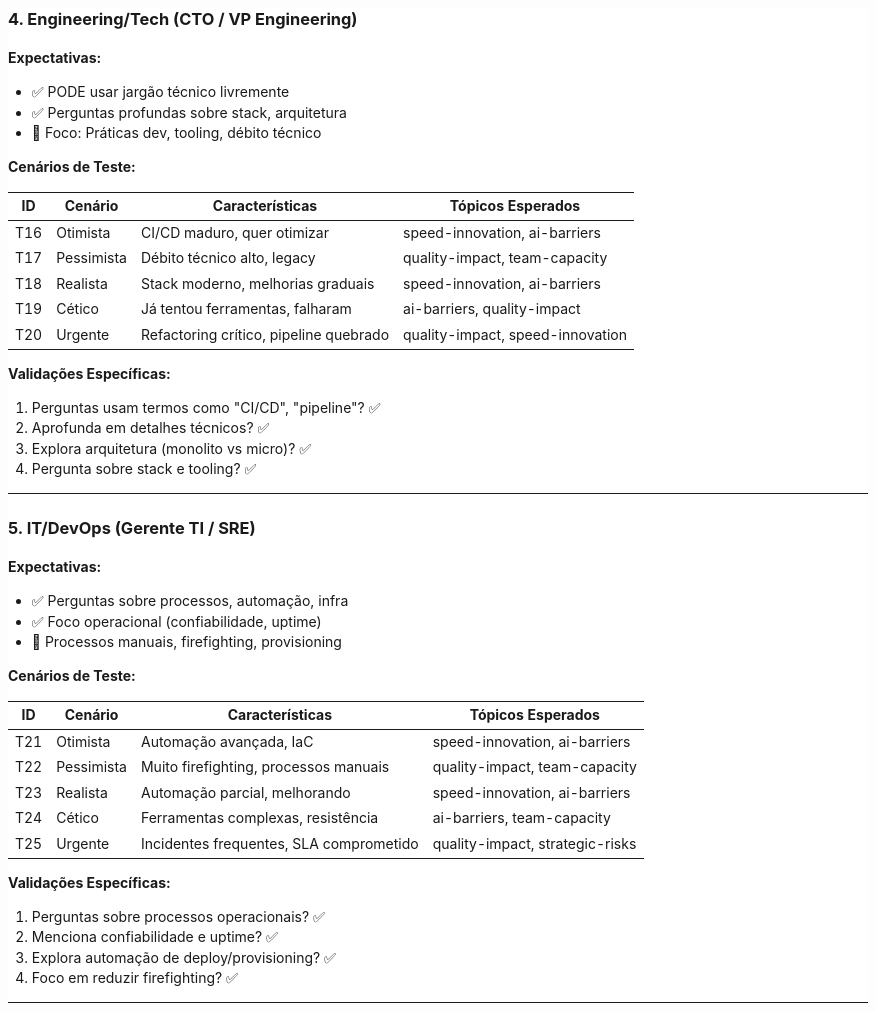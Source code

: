 
### 4. Engineering/Tech (CTO / VP Engineering)

**Expectativas:**
- ✅ PODE usar jargão técnico livremente
- ✅ Perguntas profundas sobre stack, arquitetura
- 🎯 Foco: Práticas dev, tooling, débito técnico

**Cenários de Teste:**

| ID | Cenário | Características | Tópicos Esperados |
|----|---------|----------------|-------------------|
| T16 | Otimista | CI/CD maduro, quer otimizar | speed-innovation, ai-barriers |
| T17 | Pessimista | Débito técnico alto, legacy | quality-impact, team-capacity |
| T18 | Realista | Stack moderno, melhorias graduais | speed-innovation, ai-barriers |
| T19 | Cético | Já tentou ferramentas, falharam | ai-barriers, quality-impact |
| T20 | Urgente | Refactoring crítico, pipeline quebrado | quality-impact, speed-innovation |

**Validações Específicas:**
1. Perguntas usam termos como "CI/CD", "pipeline"? ✅
2. Aprofunda em detalhes técnicos? ✅
3. Explora arquitetura (monolito vs micro)? ✅
4. Pergunta sobre stack e tooling? ✅

---

### 5. IT/DevOps (Gerente TI / SRE)

**Expectativas:**
- ✅ Perguntas sobre processos, automação, infra
- ✅ Foco operacional (confiabilidade, uptime)
- 🎯 Processos manuais, firefighting, provisioning

**Cenários de Teste:**

| ID | Cenário | Características | Tópicos Esperados |
|----|---------|----------------|-------------------|
| T21 | Otimista | Automação avançada, IaC | speed-innovation, ai-barriers |
| T22 | Pessimista | Muito firefighting, processos manuais | quality-impact, team-capacity |
| T23 | Realista | Automação parcial, melhorando | speed-innovation, ai-barriers |
| T24 | Cético | Ferramentas complexas, resistência | ai-barriers, team-capacity |
| T25 | Urgente | Incidentes frequentes, SLA comprometido | quality-impact, strategic-risks |

**Validações Específicas:**
1. Perguntas sobre processos operacionais? ✅
2. Menciona confiabilidade e uptime? ✅
3. Explora automação de deploy/provisioning? ✅
4. Foco em reduzir firefighting? ✅

---